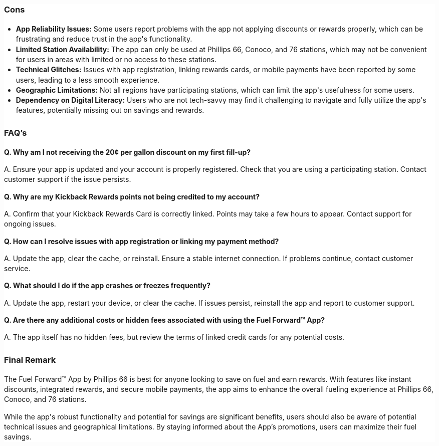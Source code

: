 ### Cons

- **App Reliability Issues:** Some users report problems with the app not applying discounts or rewards properly, which can be frustrating and reduce trust in the app's functionality.
- **Limited Station Availability:** The app can only be used at Phillips 66, Conoco, and 76 stations, which may not be convenient for users in areas with limited or no access to these stations.
- **Technical Glitches:** Issues with app registration, linking rewards cards, or mobile payments have been reported by some users, leading to a less smooth experience.
- **Geographic Limitations:** Not all regions have participating stations, which can limit the app's usefulness for some users.
- **Dependency on Digital Literacy:** Users who are not tech-savvy may find it challenging to navigate and fully utilize the app's features, potentially missing out on savings and rewards.

### FAQ’s

**Q. Why am I not receiving the 20¢ per gallon discount on my first fill-up?**

A. Ensure your app is updated and your account is properly registered. Check that you are using a participating station. Contact customer support if the issue persists.

**Q. Why are my Kickback Rewards points not being credited to my account?**

A. Confirm that your Kickback Rewards Card is correctly linked. Points may take a few hours to appear. Contact support for ongoing issues.

**Q. How can I resolve issues with app registration or linking my payment method?**

A. Update the app, clear the cache, or reinstall. Ensure a stable internet connection. If problems continue, contact customer service.

**Q. What should I do if the app crashes or freezes frequently?**

A. Update the app, restart your device, or clear the cache. If issues persist, reinstall the app and report to customer support.

**Q. Are there any additional costs or hidden fees associated with using the Fuel Forward™ App?**

A. The app itself has no hidden fees, but review the terms of linked credit cards for any potential costs.

### Final Remark

The Fuel Forward™ App by Phillips 66 is best for anyone looking to save on fuel and earn rewards. With features like instant discounts, integrated rewards, and secure mobile payments, the app aims to enhance the overall fueling experience at Phillips 66, Conoco, and 76 stations.

While the app's robust functionality and potential for savings are significant benefits, users should also be aware of potential technical issues and geographical limitations. By staying informed about the App’s promotions, users can maximize their fuel savings. 



